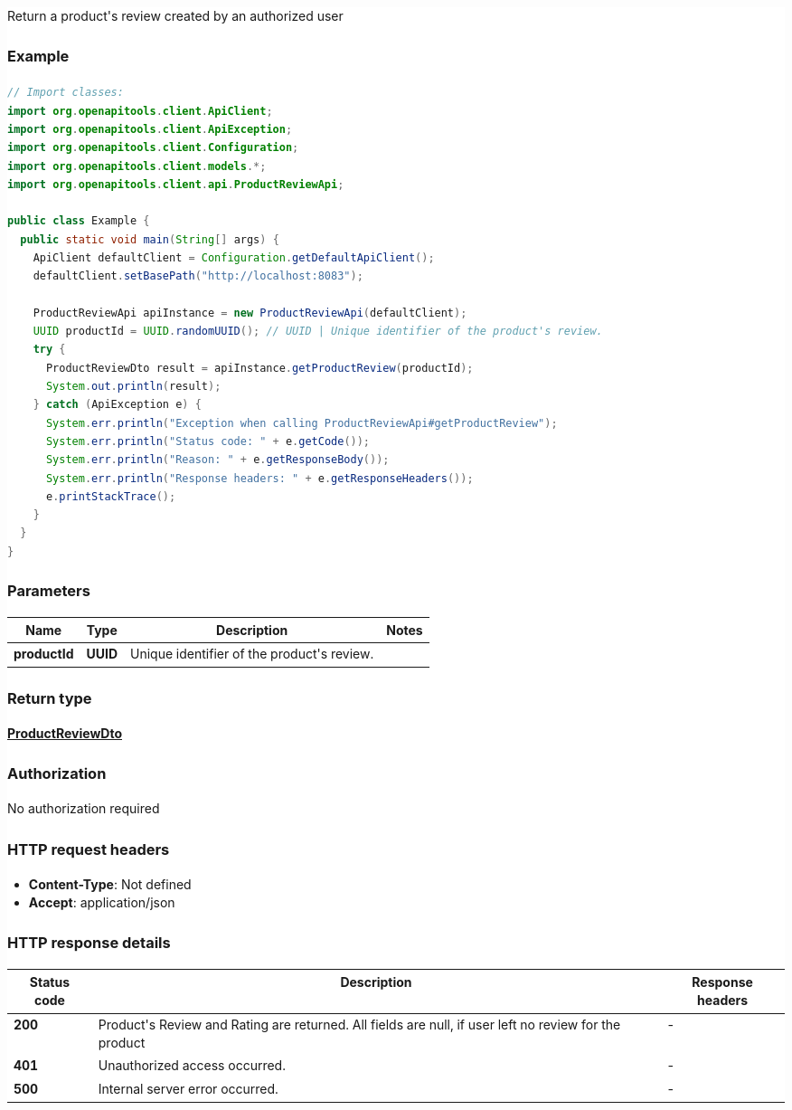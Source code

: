Return a product&#39;s review created by an authorized user

### Example
```java
// Import classes:
import org.openapitools.client.ApiClient;
import org.openapitools.client.ApiException;
import org.openapitools.client.Configuration;
import org.openapitools.client.models.*;
import org.openapitools.client.api.ProductReviewApi;

public class Example {
  public static void main(String[] args) {
    ApiClient defaultClient = Configuration.getDefaultApiClient();
    defaultClient.setBasePath("http://localhost:8083");

    ProductReviewApi apiInstance = new ProductReviewApi(defaultClient);
    UUID productId = UUID.randomUUID(); // UUID | Unique identifier of the product's review.
    try {
      ProductReviewDto result = apiInstance.getProductReview(productId);
      System.out.println(result);
    } catch (ApiException e) {
      System.err.println("Exception when calling ProductReviewApi#getProductReview");
      System.err.println("Status code: " + e.getCode());
      System.err.println("Reason: " + e.getResponseBody());
      System.err.println("Response headers: " + e.getResponseHeaders());
      e.printStackTrace();
    }
  }
}
```

### Parameters

| Name | Type | Description  | Notes |
|------------- | ------------- | ------------- | -------------|
| **productId** | **UUID**| Unique identifier of the product&#39;s review. | |

### Return type

[**ProductReviewDto**](ProductReviewDto.md)

### Authorization

No authorization required

### HTTP request headers

 - **Content-Type**: Not defined
 - **Accept**: application/json

### HTTP response details
| Status code | Description | Response headers |
|-------------|-------------|------------------|
| **200** | Product&#39;s Review and Rating are returned. All fields are null, if user left no review for the product |  -  |
| **401** | Unauthorized access occurred. |  -  |
| **500** | Internal server error occurred. |  -  |
